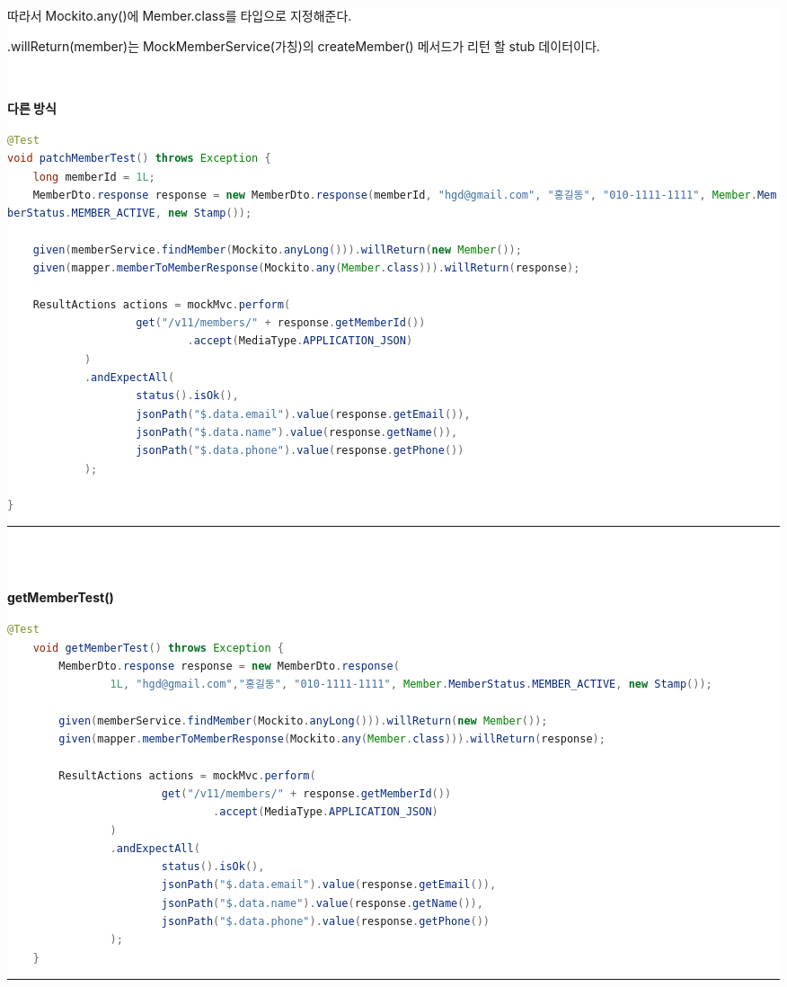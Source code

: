 따라서 Mockito.any()에 Member.class를 타입으로 지정해준다.

.willReturn(member)는 MockMemberService(가칭)의 createMember() 메서드가 리턴 할 stub 데이터이다.

<br>

**다른 방식**

```java
@Test
void patchMemberTest() throws Exception {
    long memberId = 1L;
    MemberDto.response response = new MemberDto.response(memberId, "hgd@gmail.com", "홍길동", "010-1111-1111", Member.MemberStatus.MEMBER_ACTIVE, new Stamp());

    given(memberService.findMember(Mockito.anyLong())).willReturn(new Member());
    given(mapper.memberToMemberResponse(Mockito.any(Member.class))).willReturn(response);

    ResultActions actions = mockMvc.perform(
                    get("/v11/members/" + response.getMemberId())
                            .accept(MediaType.APPLICATION_JSON)
            )
            .andExpectAll(
                    status().isOk(),
                    jsonPath("$.data.email").value(response.getEmail()),
                    jsonPath("$.data.name").value(response.getName()),
                    jsonPath("$.data.phone").value(response.getPhone())
            );

}
```

---

<br>

<br>

**getMemberTest()**

```java
@Test
    void getMemberTest() throws Exception {
        MemberDto.response response = new MemberDto.response(
                1L, "hgd@gmail.com","홍길동", "010-1111-1111", Member.MemberStatus.MEMBER_ACTIVE, new Stamp());

        given(memberService.findMember(Mockito.anyLong())).willReturn(new Member());
        given(mapper.memberToMemberResponse(Mockito.any(Member.class))).willReturn(response);

        ResultActions actions = mockMvc.perform(
                        get("/v11/members/" + response.getMemberId())
                                .accept(MediaType.APPLICATION_JSON)
                )
                .andExpectAll(
                        status().isOk(),
                        jsonPath("$.data.email").value(response.getEmail()),
                        jsonPath("$.data.name").value(response.getName()),
                        jsonPath("$.data.phone").value(response.getPhone())
                );
    }
```

---
